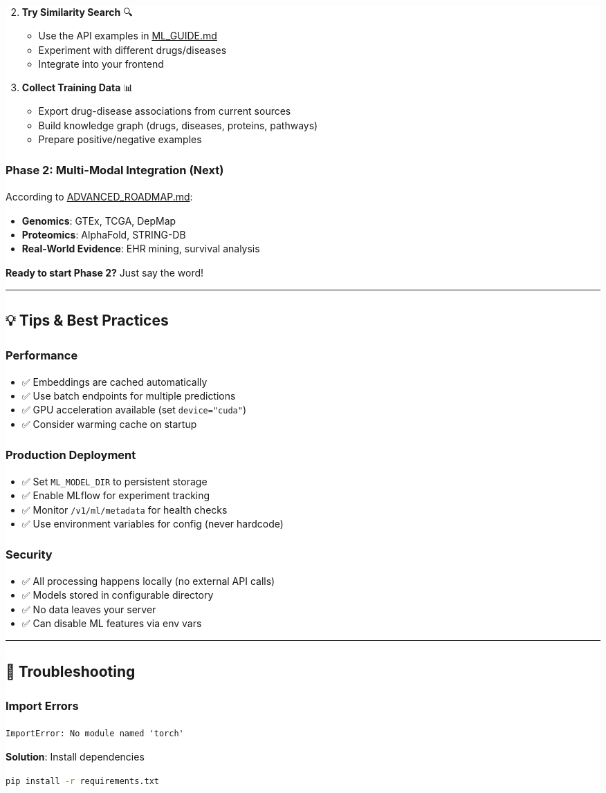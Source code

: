 2. **Try Similarity Search** 🔍
   - Use the API examples in [ML_GUIDE.md](python-backend/ML_GUIDE.md)
   - Experiment with different drugs/diseases
   - Integrate into your frontend

3. **Collect Training Data** 📊
   - Export drug-disease associations from current sources
   - Build knowledge graph (drugs, diseases, proteins, pathways)
   - Prepare positive/negative examples

### Phase 2: Multi-Modal Integration (Next)

According to [ADVANCED_ROADMAP.md](ADVANCED_ROADMAP.md):

- **Genomics**: GTEx, TCGA, DepMap
- **Proteomics**: AlphaFold, STRING-DB
- **Real-World Evidence**: EHR mining, survival analysis

**Ready to start Phase 2?** Just say the word!

---

## 💡 Tips & Best Practices

### Performance
- ✅ Embeddings are cached automatically
- ✅ Use batch endpoints for multiple predictions
- ✅ GPU acceleration available (set `device="cuda"`)
- ✅ Consider warming cache on startup

### Production Deployment
- ✅ Set `ML_MODEL_DIR` to persistent storage
- ✅ Enable MLflow for experiment tracking
- ✅ Monitor `/v1/ml/metadata` for health checks
- ✅ Use environment variables for config (never hardcode)

### Security
- ✅ All processing happens locally (no external API calls)
- ✅ Models stored in configurable directory
- ✅ No data leaves your server
- ✅ Can disable ML features via env vars

---

## 🐛 Troubleshooting

### Import Errors
```
ImportError: No module named 'torch'
```
**Solution**: Install dependencies
```bash
pip install -r requirements.txt
```
